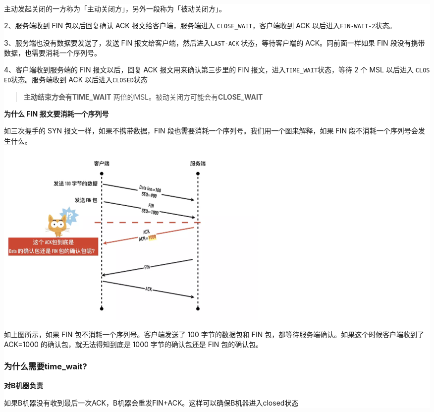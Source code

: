 主动发起关闭的一方称为「主动关闭方」，另外一段称为「被动关闭方」。

2、服务端收到 FIN 包以后回复确认 ACK 报文给客户端，服务端进入 `CLOSE_WAIT`，客户端收到 ACK 以后进入`FIN-WAIT-2`状态。

3、服务端也没有数据要发送了，发送 FIN 报文给客户端，然后进入`LAST-ACK` 状态，等待客户端的 ACK。同前面一样如果 FIN 段没有携带数据，也需要消耗一个序列号。

4、客户端收到服务端的 FIN 报文以后，回复 ACK 报文用来确认第三步里的 FIN 报文，进入`TIME_WAIT`状态，等待 2 个 MSL 以后进入 `CLOSED`状态。服务端收到 ACK 以后进入`CLOSED`状态

> **主动结束方会有TIME_WAIT** 两倍的MSL。被动关闭方可能会有**CLOSE_WAIT**



**为什么 FIN 报文要消耗一个序列号**

如三次握手的 SYN 报文一样，如果不携带数据，FIN 段也需要消耗一个序列号。我们用一个图来解释，如果 FIN 段不消耗一个序列号会发生什么。

<img src="assets/summary/image-20190929172026672.png" alt="image-20190929172026672" style="zoom:50%;" />

如上图所示，如果 FIN 包不消耗一个序列号。客户端发送了 100 字节的数据包和 FIN 包，都等待服务端确认。如果这个时候客户端收到了ACK=1000 的确认包，就无法得知到底是 1000 字节的确认包还是 FIN 包的确认包。

### 为什么需要time_wait?

**对B机器负责**

如果B机器没有收到最后一次ACK，B机器会重发FIN+ACK。这样可以确保B机器进入closed状态   
